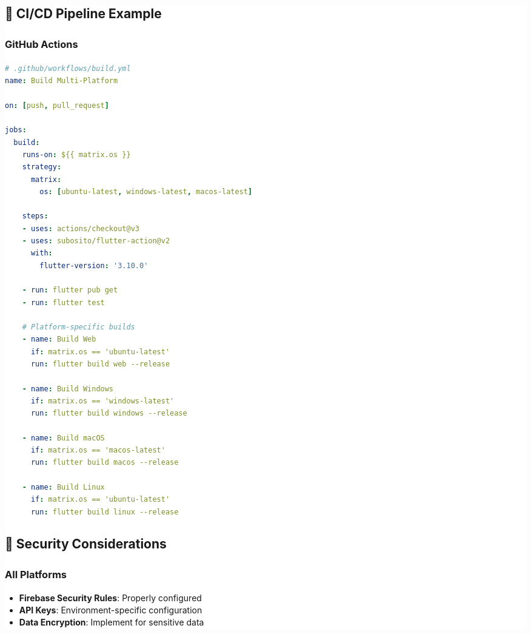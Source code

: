 ## 🚀 CI/CD Pipeline Example

### GitHub Actions
```yaml
# .github/workflows/build.yml
name: Build Multi-Platform

on: [push, pull_request]

jobs:
  build:
    runs-on: ${{ matrix.os }}
    strategy:
      matrix:
        os: [ubuntu-latest, windows-latest, macos-latest]
        
    steps:
    - uses: actions/checkout@v3
    - uses: subosito/flutter-action@v2
      with:
        flutter-version: '3.10.0'
        
    - run: flutter pub get
    - run: flutter test
    
    # Platform-specific builds
    - name: Build Web
      if: matrix.os == 'ubuntu-latest'
      run: flutter build web --release
      
    - name: Build Windows
      if: matrix.os == 'windows-latest'  
      run: flutter build windows --release
      
    - name: Build macOS
      if: matrix.os == 'macos-latest'
      run: flutter build macos --release
      
    - name: Build Linux
      if: matrix.os == 'ubuntu-latest'
      run: flutter build linux --release
```

## 🔐 Security Considerations

### All Platforms
- **Firebase Security Rules**: Properly configured
- **API Keys**: Environment-specific configuration
- **Data Encryption**: Implement for sensitive data
